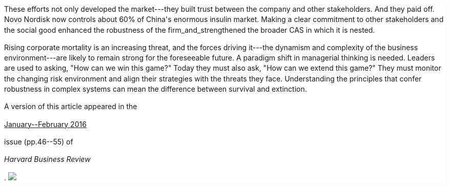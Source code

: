 These efforts not only developed the market---they built trust between the company and other stakeholders. And they paid off. Novo Nordisk now controls about 60% of China's enormous insulin market. Making a clear commitment to other stakeholders and the social good enhanced the robustness of the firm_and_strengthened the broader CAS in which it is nested.

Rising corporate mortality is an increasing threat, and the forces driving it---the dynamism and complexity of the business environment---are likely to remain strong for the foreseeable future. A paradigm shift in managerial thinking is needed. Leaders are used to asking, "How can we win this game?" Today they must also ask, "How can we extend this game?" They must monitor the changing risk environment and align their strategies with the threats they face. Understanding the principles that confer robustness in complex systems can mean the difference between survival and extinction.

A version of this article appeared in the

[January--February 2016][2]

issue (pp.46--55) of

_Harvard Business Review_

.
![](https://the-grid-user-content.s3-us-west-2.amazonaws.com/4460c58c-c6f6-4043-996c-8fb305dee1f7.jpg)

[0]: https://hbr.org/topic/managing-uncertainty
[1]: https://hbr.org/2012/09/your-strategy-needs-a-strategy
[2]: https://hbr.org/archive-toc/BR1601